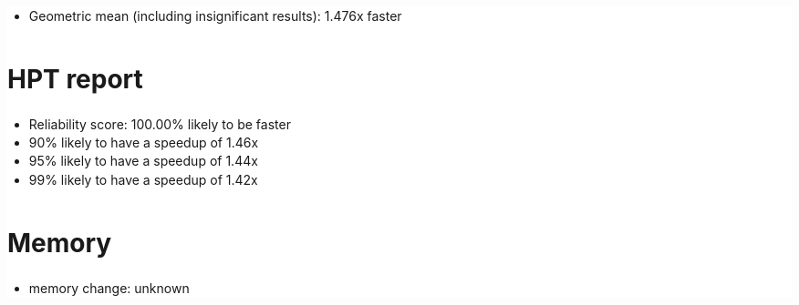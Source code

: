 - Geometric mean (including insignificant results): 1.476x faster

# HPT report

- Reliability score: 100.00% likely to be faster
- 90% likely to have a speedup of 1.46x
- 95% likely to have a speedup of 1.44x
- 99% likely to have a speedup of 1.42x

# Memory
- memory change: unknown